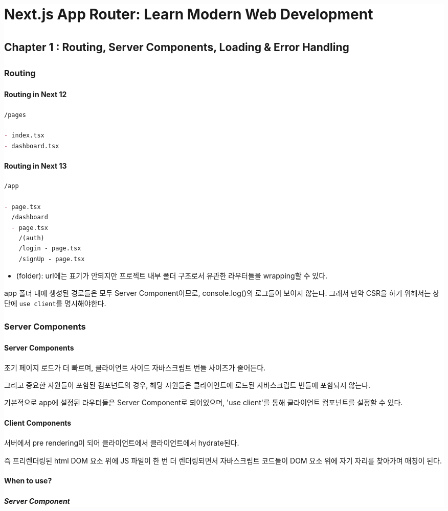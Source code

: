 # Next.js App Router: Learn Modern Web Development

## Chapter 1 : Routing, Server Components, Loading & Error Handling

### Routing

#### Routing in Next 12

```markdown
/pages

- index.tsx
- dashboard.tsx
```

#### Routing in Next 13

```markdown
/app

- page.tsx
  /dashboard
  - page.tsx
    /(auth)
    /login - page.tsx
    /signUp - page.tsx
```

- (folder): url에는 표기가 안되지만 프로젝트 내부 폴더 구조로서 유관한 라우터들을 wrapping할 수 있다.

app 폴더 내에 생성된 경로들은 모두 Server Component이므로, console.log()의 로그들이 보이지 않는다. 그래서 만약 CSR을 하기 위해서는 상단에 `use client`를 명시해야한다.

### Server Components

#### Server Components

초기 페이지 로드가 더 빠르며, 클라이언트 사이드 자바스크립트 번들 사이즈가 줄어든다.

그리고 중요한 자원들이 포함된 컴포넌트의 경우, 해당 자원들은 클라이언트에 로드된 자바스크립트 번들에 포함되지 않는다.

기본적으로 app에 설정된 라우터들은 Server Component로 되어있으며, 'use client'를 통해 클라이언트 컴포넌트를 설정할 수 있다.

#### Client Components

서버에서 pre rendering이 되어 클라이언트에서 클라이언트에서 hydrate된다.

즉 프리렌더링된 html DOM 요소 위에 JS 파일이 한 번 더 렌더링되면서 자바스크립트 코드들이 DOM 요소 위에 자기 자리를 찾아가며 매칭이 된다.

#### When to use?

##### Server Component
